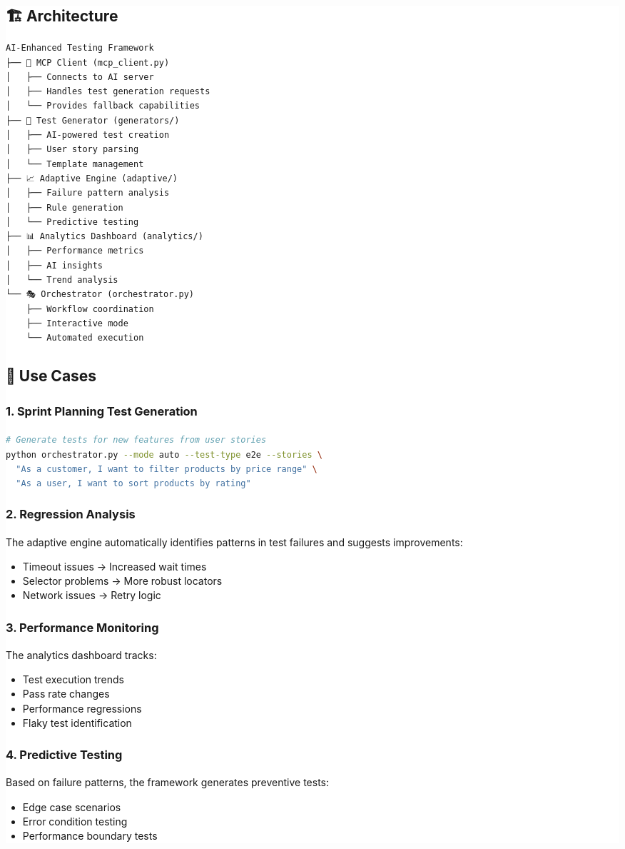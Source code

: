 
## 🏗️ Architecture

```
AI-Enhanced Testing Framework
├── 🤖 MCP Client (mcp_client.py)
│   ├── Connects to AI server
│   ├── Handles test generation requests
│   └── Provides fallback capabilities
├── 🧪 Test Generator (generators/)
│   ├── AI-powered test creation
│   ├── User story parsing
│   └── Template management
├── 📈 Adaptive Engine (adaptive/)
│   ├── Failure pattern analysis
│   ├── Rule generation
│   └── Predictive testing
├── 📊 Analytics Dashboard (analytics/)
│   ├── Performance metrics
│   ├── AI insights
│   └── Trend analysis
└── 🎭 Orchestrator (orchestrator.py)
    ├── Workflow coordination
    ├── Interactive mode
    └── Automated execution
```

## 🎯 Use Cases

### 1. Sprint Planning Test Generation
```bash
# Generate tests for new features from user stories
python orchestrator.py --mode auto --test-type e2e --stories \
  "As a customer, I want to filter products by price range" \
  "As a user, I want to sort products by rating"
```

### 2. Regression Analysis
The adaptive engine automatically identifies patterns in test failures and suggests improvements:
- Timeout issues → Increased wait times
- Selector problems → More robust locators
- Network issues → Retry logic

### 3. Performance Monitoring
The analytics dashboard tracks:
- Test execution trends
- Pass rate changes
- Performance regressions
- Flaky test identification

### 4. Predictive Testing
Based on failure patterns, the framework generates preventive tests:
- Edge case scenarios
- Error condition testing
- Performance boundary tests

